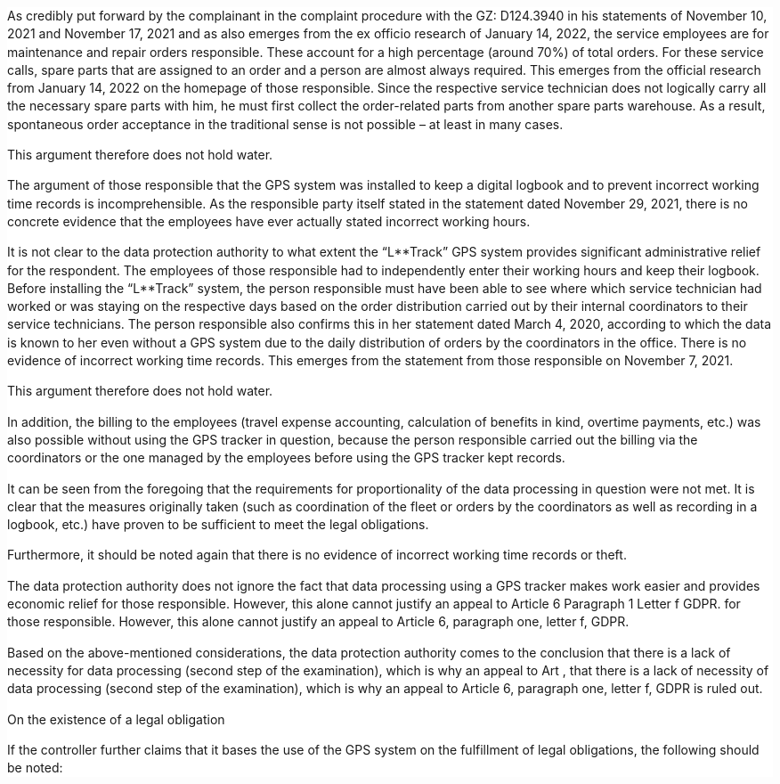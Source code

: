 As credibly put forward by the complainant in the complaint procedure with the GZ: D124.3940 in his statements of November 10, 2021 and November 17, 2021 and as also emerges from the ex officio research of January 14, 2022, the service employees are for maintenance and repair orders responsible. These account for a high percentage (around 70%) of total orders. For these service calls, spare parts that are assigned to an order and a person are almost always required. This emerges from the official research from January 14, 2022 on the homepage of those responsible. Since the respective service technician does not logically carry all the necessary spare parts with him, he must first collect the order-related parts from another spare parts warehouse. As a result, spontaneous order acceptance in the traditional sense is not possible – at least in many cases.

This argument therefore does not hold water.

The argument of those responsible that the GPS system was installed to keep a digital logbook and to prevent incorrect working time records is incomprehensible. As the responsible party itself stated in the statement dated November 29, 2021, there is no concrete evidence that the employees have ever actually stated incorrect working hours.

It is not clear to the data protection authority to what extent the “L\*\*Track” GPS system provides significant administrative relief for the respondent. The employees of those responsible had to independently enter their working hours and keep their logbook. Before installing the “L\*\*Track” system, the person responsible must have been able to see where which service technician had worked or was staying on the respective days based on the order distribution carried out by their internal coordinators to their service technicians. The person responsible also confirms this in her statement dated March 4, 2020, according to which the data is known to her even without a GPS system due to the daily distribution of orders by the coordinators in the office. There is no evidence of incorrect working time records. This emerges from the statement from those responsible on November 7, 2021.

This argument therefore does not hold water.

In addition, the billing to the employees (travel expense accounting, calculation of benefits in kind, overtime payments, etc.) was also possible without using the GPS tracker in question, because the person responsible carried out the billing via the coordinators or the one managed by the employees before using the GPS tracker kept records.

It can be seen from the foregoing that the requirements for proportionality of the data processing in question were not met. It is clear that the measures originally taken (such as coordination of the fleet or orders by the coordinators as well as recording in a logbook, etc.) have proven to be sufficient to meet the legal obligations.

Furthermore, it should be noted again that there is no evidence of incorrect working time records or theft.

The data protection authority does not ignore the fact that data processing using a GPS tracker makes work easier and provides economic relief for those responsible. However, this alone cannot justify an appeal to Article 6 Paragraph 1 Letter f GDPR. for those responsible. However, this alone cannot justify an appeal to Article 6, paragraph one, letter f, GDPR.

Based on the above-mentioned considerations, the data protection authority comes to the conclusion that there is a lack of necessity for data processing (second step of the examination), which is why an appeal to Art , that there is a lack of necessity of data processing (second step of the examination), which is why an appeal to Article 6, paragraph one, letter f, GDPR is ruled out.

On the existence of a legal obligation

If the controller further claims that it bases the use of the GPS system on the fulfillment of legal obligations, the following should be noted:
